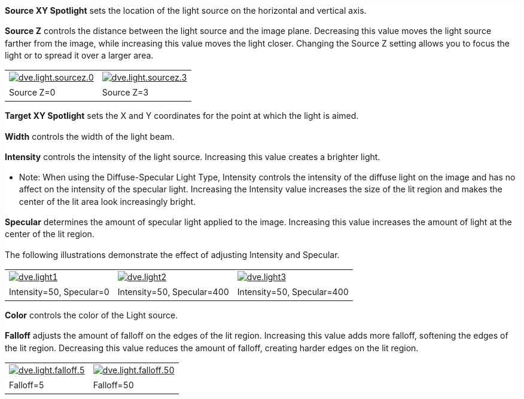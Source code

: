 
**Source XY Spotlight** sets the location of the light source on the horizontal and vertical axis.


**Source Z** controls the distance between the light source and the image plane. Decreasing this value moves the light source farther from the image, while increasing this value moves the light closer. Changing the Source Z setting allows you to focus the light or to spread it over a larger area.




|  |  |
| --- | --- |
| [![dve.light.sourcez.0](https://borisfx-com-res.cloudinary.com/image/upload//documentation/continuum/uploads/2013/06/dve.light_.sourcez.0.jpg)](https://borisfx-com-res.cloudinary.com/image/upload//documentation/continuum/uploads/2013/06/dve.light_.sourcez.0.jpg) | [![dve.light.sourcez.3](https://borisfx-com-res.cloudinary.com/image/upload//documentation/continuum/uploads/2013/06/dve.light_.sourcez.3.jpg)](https://borisfx-com-res.cloudinary.com/image/upload//documentation/continuum/uploads/2013/06/dve.light_.sourcez.3.jpg) |
| Source Z=0 | Source Z=3 |


**Target XY Spotlight** sets the X and Y coordinates for the point at which the light is aimed.


**Width** controls the width of the light beam.


**Intensity** controls the intensity of the light source. Increasing this value creates a brighter light.


* Note: When using the Diffuse-Specular Light Type, Intensity controls the intensity of the diffuse light on the image and has no affect on the intensity of the specular light. Increasing the Intensity value increases the size of the lit region and makes the center of the lit area look increasingly bright.


**Specular** determines the amount of specular light applied to the image. Increasing this value increases the amount of light at the center of the lit region.


The following illustrations demonstrate the effect of adjusting Intensity and Specular.




|  |  |  |
| --- | --- | --- |
| [![dve.light1](https://borisfx-com-res.cloudinary.com/image/upload//documentation/continuum/uploads/2013/06/dve.light1_.jpg)](https://borisfx-com-res.cloudinary.com/image/upload//documentation/continuum/uploads/2013/06/dve.light1_.jpg) | [![dve.light2](https://borisfx-com-res.cloudinary.com/image/upload//documentation/continuum/uploads/2013/06/dve.light2_.jpg)](https://borisfx-com-res.cloudinary.com/image/upload//documentation/continuum/uploads/2013/06/dve.light2_.jpg) | [![dve.light3](https://borisfx-com-res.cloudinary.com/image/upload//documentation/continuum/uploads/2013/06/dve.light3_.jpg)](https://borisfx-com-res.cloudinary.com/image/upload//documentation/continuum/uploads/2013/06/dve.light3_.jpg) |
| Intensity=50, Specular=0 | Intensity=50, Specular=400 | Intensity=50, Specular=400 |


**Color** controls the color of the Light source.


**Falloff** adjusts the amount of falloff on the edges of the lit region. Increasing this value adds more falloff, softening the edges of the lit region. Decreasing this value reduces the amount of falloff, creating harder edges on the lit region.




|  |  |
| --- | --- |
| [![dve.light.falloff.5](https://borisfx-com-res.cloudinary.com/image/upload//documentation/continuum/uploads/2013/06/dve.light_.falloff.5.jpg)](https://borisfx-com-res.cloudinary.com/image/upload//documentation/continuum/uploads/2013/06/dve.light_.falloff.5.jpg) | [![dve.light.falloff.50](https://borisfx-com-res.cloudinary.com/image/upload//documentation/continuum/uploads/2013/06/dve.light_.falloff.50.jpg)](https://borisfx-com-res.cloudinary.com/image/upload//documentation/continuum/uploads/2013/06/dve.light_.falloff.50.jpg) |
| Falloff=5 | Falloff=50 |
